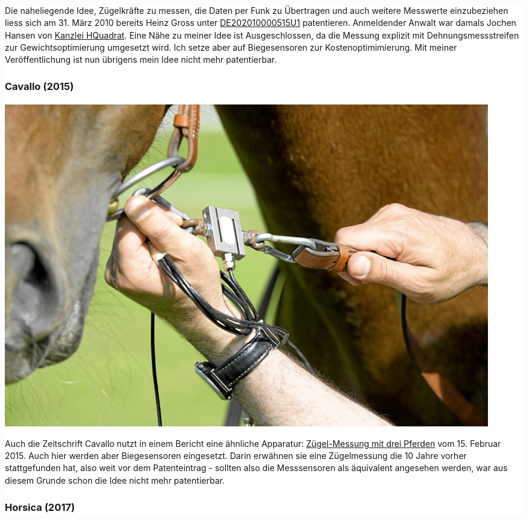 Die naheliegende Idee, Zügelkräfte zu messen, die Daten per Funk zu Übertragen
und auch weitere Messwerte einzubeziehen liess sich am 31. März 2010 bereits Heinz
Gross unter [DE202010000515U1](https://www.google.com/patents/DE202010000515U1)
patentieren. Anmeldender Anwalt war damals Jochen Hansen von [Kanzlei
HQuadrat](http://www.patent-marke-design.de/). Eine Nähe zu meiner Idee ist
Ausgeschlossen, da die Messung explizit mit Dehnungsmessstreifen zur
Gewichtsoptimierung umgesetzt wird. Ich setze aber auf Biegesensoren zur
Kostenoptimimierung. Mit meiner Veröffentlichung ist nun übrigens mein Idee
nicht mehr patentierbar.

### Cavallo (2015)

[![CAV-Zügelspannung](CAV-Zuegelspannung-LIR6808.jpg)](CAV-Zuegelspannung-LIR6808.jpg)

Auch die Zeitschrift Cavallo nutzt in einem Bericht eine ähnliche Apparatur:
[Zügel-Messung mit drei
Pferden](https://www.cavallo.de/training-fuers-pferd/zuegelmessung-pferde-wuenschen-sanfte-anlehnung.1325694.233219.htm)
vom 15. Februar 2015. Auch hier werden aber Biegesensoren eingesetzt. Darin
erwähnen sie eine Zügelmessung die 10 Jahre vorher stattgefunden hat, also weit
vor dem Patenteintrag - sollten also die Messsensoren als äquivalent angesehen
werden, war aus diesem Grunde schon die Idee nicht mehr patentierbar.

### Horsica (2017)
